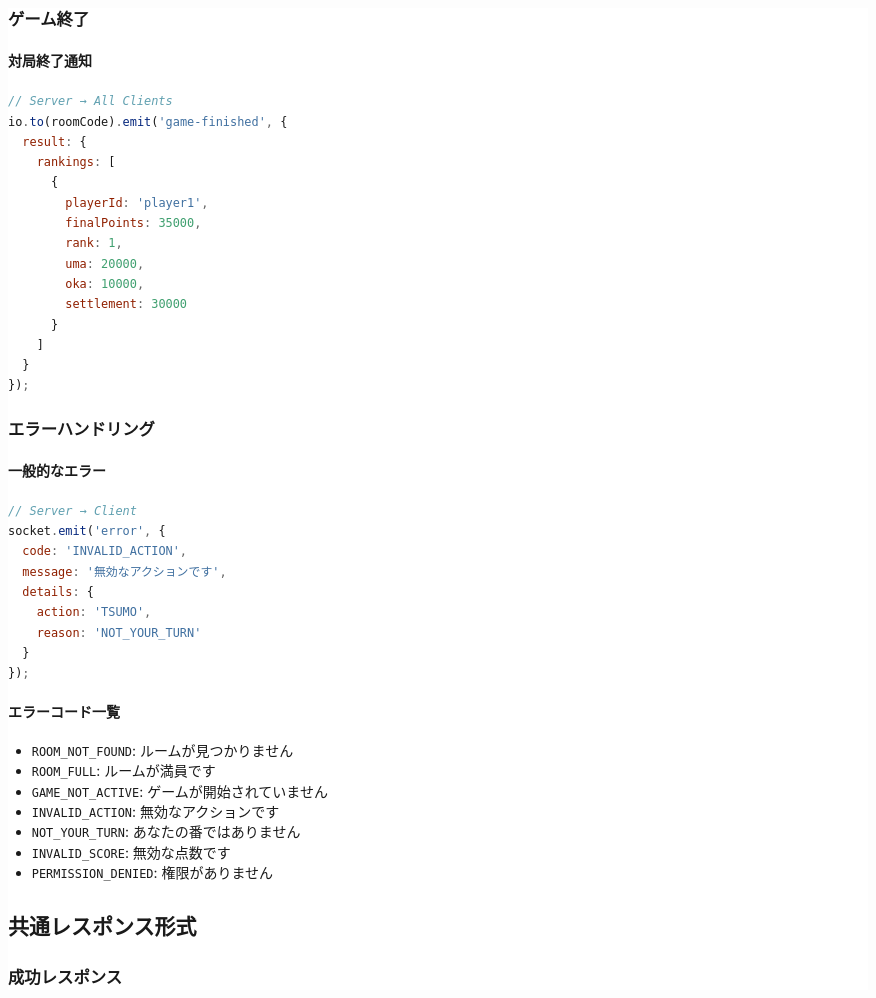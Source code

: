 ### ゲーム終了

#### 対局終了通知

```javascript
// Server → All Clients
io.to(roomCode).emit('game-finished', {
  result: {
    rankings: [
      {
        playerId: 'player1',
        finalPoints: 35000,
        rank: 1,
        uma: 20000,
        oka: 10000,
        settlement: 30000
      }
    ]
  }
});
```

### エラーハンドリング

#### 一般的なエラー

```javascript
// Server → Client
socket.emit('error', {
  code: 'INVALID_ACTION',
  message: '無効なアクションです',
  details: {
    action: 'TSUMO',
    reason: 'NOT_YOUR_TURN'
  }
});
```

#### エラーコード一覧

- `ROOM_NOT_FOUND`: ルームが見つかりません
- `ROOM_FULL`: ルームが満員です
- `GAME_NOT_ACTIVE`: ゲームが開始されていません
- `INVALID_ACTION`: 無効なアクションです
- `NOT_YOUR_TURN`: あなたの番ではありません
- `INVALID_SCORE`: 無効な点数です
- `PERMISSION_DENIED`: 権限がありません

## 共通レスポンス形式

### 成功レスポンス
